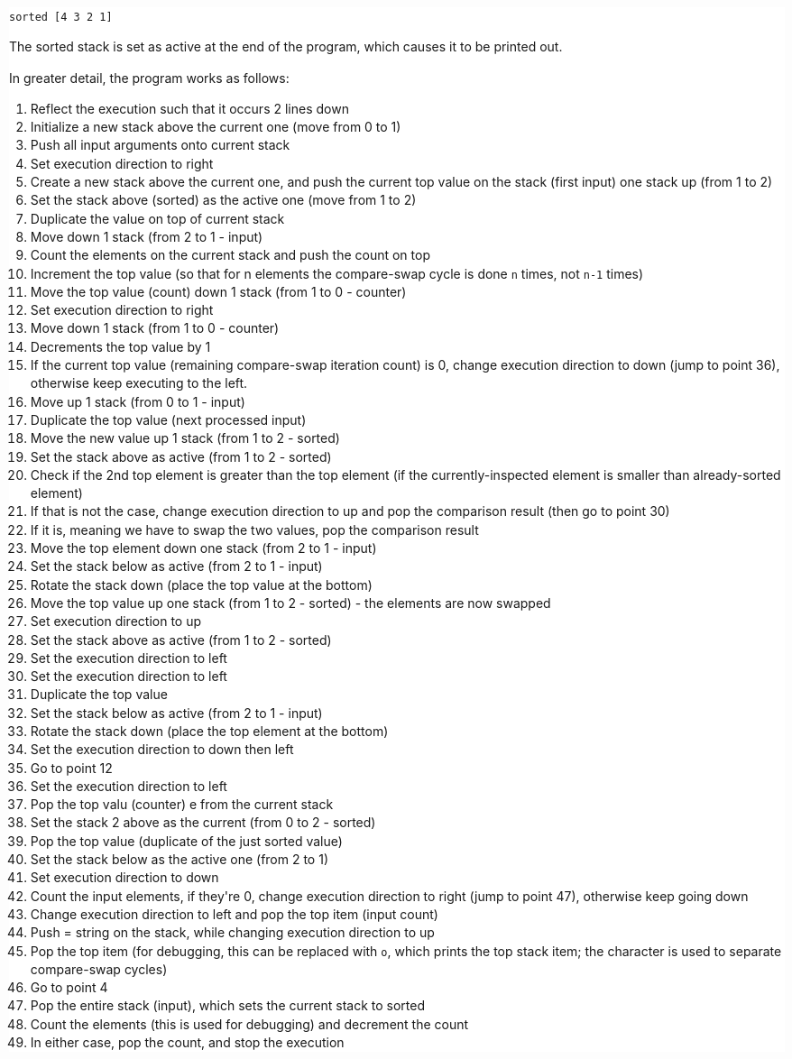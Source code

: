 ```plaintext
sorted [4 3 2 1]
```

The sorted stack is set as active at the end of the program, which causes it to be printed out.

In greater detail, the program works as follows:
1.  Reflect the execution such that it occurs 2 lines down
2.  Initialize a new stack above the current one (move from 0 to 1)
3.  Push all input arguments onto current stack
4.  Set execution direction to right
5.  Create a new stack above the current one, and push the current top value on the stack (first input) one stack up (from 1 to 2)
6.  Set the stack above (sorted) as the active one (move from 1 to 2)
7.  Duplicate the value on top of current stack
8.  Move down 1 stack (from 2 to 1 - input)
9.  Count the elements on the current stack and push the count on top
10. Increment the top value (so that for n elements the compare-swap cycle is done `n` times, not `n-1` times)
11. Move the top value (count) down 1 stack (from 1 to 0 - counter)
12. Set execution direction to right
13. Move down 1 stack (from 1 to 0 - counter)
14. Decrements the top value by 1
15. If the current top value (remaining compare-swap iteration count) is 0, change execution direction to down (jump to point 36), otherwise keep executing to the left.
16. Move up 1 stack (from 0 to 1 - input)
17. Duplicate the top value (next processed input)
18. Move the new value up 1 stack (from 1 to 2 - sorted)
19. Set the stack above as active (from 1 to 2 - sorted)
20. Check if the 2nd top element is greater than the top element (if the currently-inspected element is smaller than already-sorted element)
21. If that is not the case, change execution direction to up and pop the comparison result (then go to point 30)
22. If it is, meaning we have to swap the two values, pop the comparison result
23. Move the top element down one stack (from 2 to 1 - input)
24. Set the stack below as active (from 2 to 1 - input)
25. Rotate the stack down (place the top value at the bottom)
26. Move the top value up one stack (from 1 to 2 - sorted) - the elements are now swapped
27. Set execution direction to up
28. Set the stack above as active (from 1 to 2 - sorted)
29. Set the execution direction to left
30. Set the execution direction to left
31. Duplicate the top value
32. Set the stack below as active (from 2 to 1 - input)
33. Rotate the stack down (place the top element at the bottom)
34. Set the execution direction to down then left
35. Go to point 12
36. Set the execution direction to left
37. Pop the top valu (counter) e from the current stack
38. Set the stack 2 above as the current (from 0 to 2 - sorted)
39. Pop the top value (duplicate of the just sorted value)
40. Set the stack below as the active one (from 2 to 1)
41. Set execution direction to down
42. Count the input elements, if they're 0, change execution direction to right (jump to point 47), otherwise keep going down
43. Change execution direction to left and pop the top item (input count)
44. Push = string on the stack, while changing execution direction to up
45. Pop the top item (for debugging, this can be replaced with `o`, which prints the top stack item; the character is used to separate compare-swap cycles)
46. Go to point 4
47. Pop the entire stack (input), which sets the current stack to sorted
48. Count the elements (this is used for debugging) and decrement the count
49. In either case, pop the count, and stop the execution
